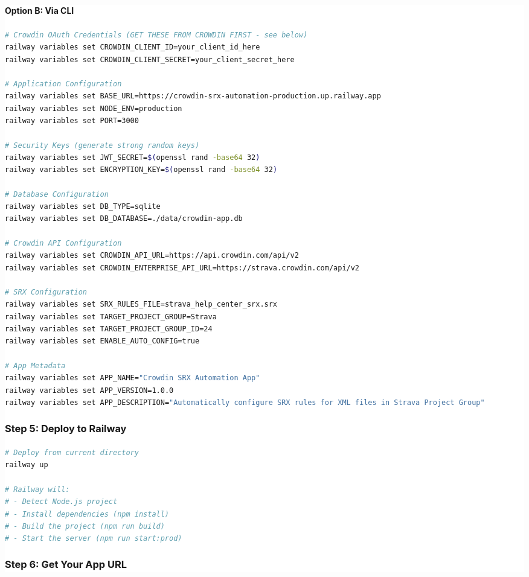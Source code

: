 #### Option B: Via CLI

```bash
# Crowdin OAuth Credentials (GET THESE FROM CROWDIN FIRST - see below)
railway variables set CROWDIN_CLIENT_ID=your_client_id_here
railway variables set CROWDIN_CLIENT_SECRET=your_client_secret_here

# Application Configuration
railway variables set BASE_URL=https://crowdin-srx-automation-production.up.railway.app
railway variables set NODE_ENV=production
railway variables set PORT=3000

# Security Keys (generate strong random keys)
railway variables set JWT_SECRET=$(openssl rand -base64 32)
railway variables set ENCRYPTION_KEY=$(openssl rand -base64 32)

# Database Configuration
railway variables set DB_TYPE=sqlite
railway variables set DB_DATABASE=./data/crowdin-app.db

# Crowdin API Configuration
railway variables set CROWDIN_API_URL=https://api.crowdin.com/api/v2
railway variables set CROWDIN_ENTERPRISE_API_URL=https://strava.crowdin.com/api/v2

# SRX Configuration
railway variables set SRX_RULES_FILE=strava_help_center_srx.srx
railway variables set TARGET_PROJECT_GROUP=Strava
railway variables set TARGET_PROJECT_GROUP_ID=24
railway variables set ENABLE_AUTO_CONFIG=true

# App Metadata
railway variables set APP_NAME="Crowdin SRX Automation App"
railway variables set APP_VERSION=1.0.0
railway variables set APP_DESCRIPTION="Automatically configure SRX rules for XML files in Strava Project Group"
```

### Step 5: Deploy to Railway

```bash
# Deploy from current directory
railway up

# Railway will:
# - Detect Node.js project
# - Install dependencies (npm install)
# - Build the project (npm run build)
# - Start the server (npm run start:prod)
```

### Step 6: Get Your App URL
